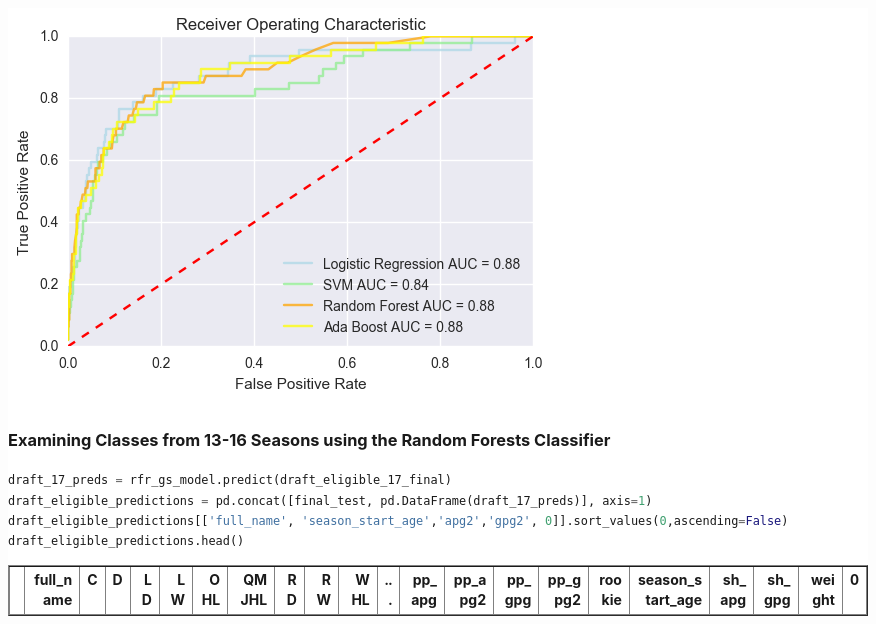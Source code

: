 


<img src="/images/fulls/CHL-classifier-98-05-technical-report_files/CHL-classifier-98-05-technical-report_74_0.png" class="fit image"/>

### Examining Classes from 13-16 Seasons using the Random Forests Classifier


```python
draft_17_preds = rfr_gs_model.predict(draft_eligible_17_final)
draft_eligible_predictions = pd.concat([final_test, pd.DataFrame(draft_17_preds)], axis=1)
draft_eligible_predictions[['full_name', 'season_start_age','apg2','gpg2', 0]].sort_values(0,ascending=False)
draft_eligible_predictions.head()
```




<div>
<table border="1" class="dataframe">
  <thead>
    <tr style="text-align: right;">
      <th></th>
      <th>full_name</th>
      <th>C</th>
      <th>D</th>
      <th>LD</th>
      <th>LW</th>
      <th>OHL</th>
      <th>QMJHL</th>
      <th>RD</th>
      <th>RW</th>
      <th>WHL</th>
      <th>...</th>
      <th>pp_apg</th>
      <th>pp_apg2</th>
      <th>pp_gpg</th>
      <th>pp_gpg2</th>
      <th>rookie</th>
      <th>season_start_age</th>
      <th>sh_apg</th>
      <th>sh_gpg</th>
      <th>weight</th>
      <th>0</th>
    </tr>
  </thead>